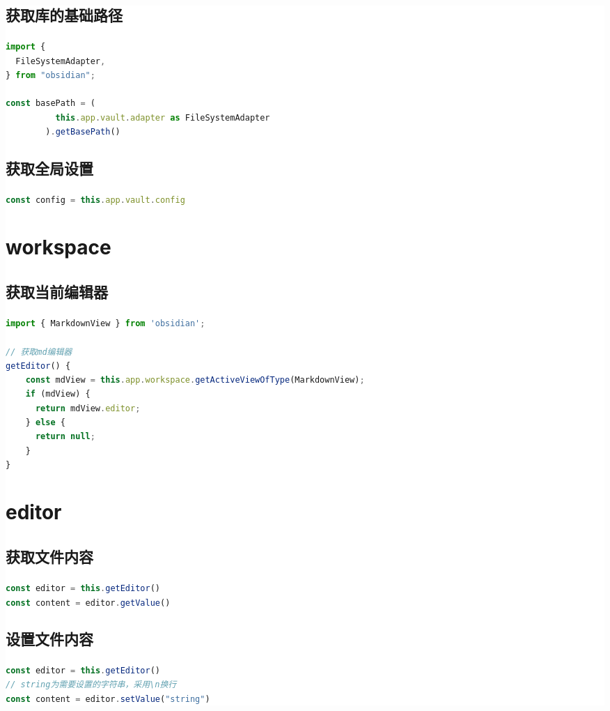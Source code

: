 ## 获取库的基础路径

```ts
import {
  FileSystemAdapter,
} from "obsidian";

const basePath = (
          this.app.vault.adapter as FileSystemAdapter
        ).getBasePath()
```

## 获取全局设置

```ts
const config = this.app.vault.config
```

# workspace

## 获取当前编辑器

```ts
import { MarkdownView } from 'obsidian';

// 获取md编辑器
getEditor() {
    const mdView = this.app.workspace.getActiveViewOfType(MarkdownView);
    if (mdView) {
      return mdView.editor;
    } else {
      return null;
    }
}

```

# editor

## 获取文件内容

```ts
const editor = this.getEditor()
const content = editor.getValue()
```

## 设置文件内容

```ts
const editor = this.getEditor()
// string为需要设置的字符串，采用\n换行
const content = editor.setValue("string")
```
